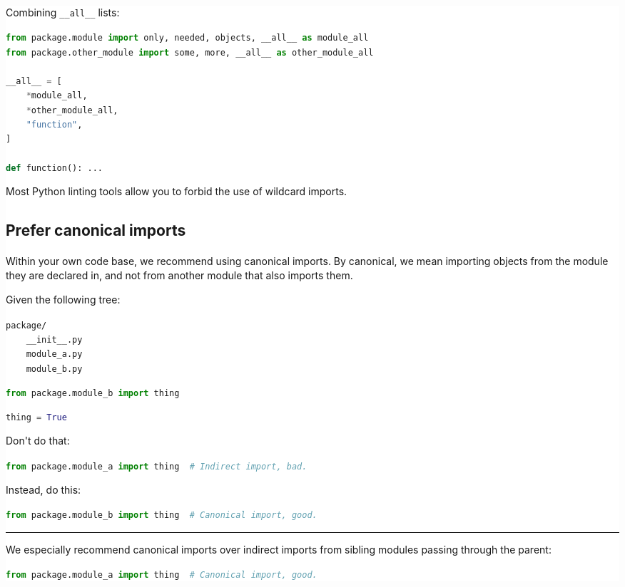Combining `__all__` lists:

```python title="package/__init__.py"
from package.module import only, needed, objects, __all__ as module_all
from package.other_module import some, more, __all__ as other_module_all

__all__ = [
    *module_all,
    *other_module_all,
    "function",
]

def function(): ...
```

Most Python linting tools allow you to forbid the use of wildcard imports.

## Prefer canonical imports

Within your own code base, we recommend using canonical imports. By canonical, we mean importing objects from the module they are declared in, and not from another module that also imports them.

Given the following tree:

```tree
package/
    __init__.py
    module_a.py
    module_b.py
```

```python title="package/module_a.py"
from package.module_b import thing
```

```python title="package/module_b.py"
thing = True
```

Don't do that:

```python title="package/__init__.py"
from package.module_a import thing  # Indirect import, bad.
```

Instead, do this:

```python title="package/__init__.py"
from package.module_b import thing  # Canonical import, good.
```

---

We especially recommend canonical imports over indirect imports from sibling modules passing through the parent:

```python title="package/__init__.py"
from package.module_a import thing  # Canonical import, good.
```
